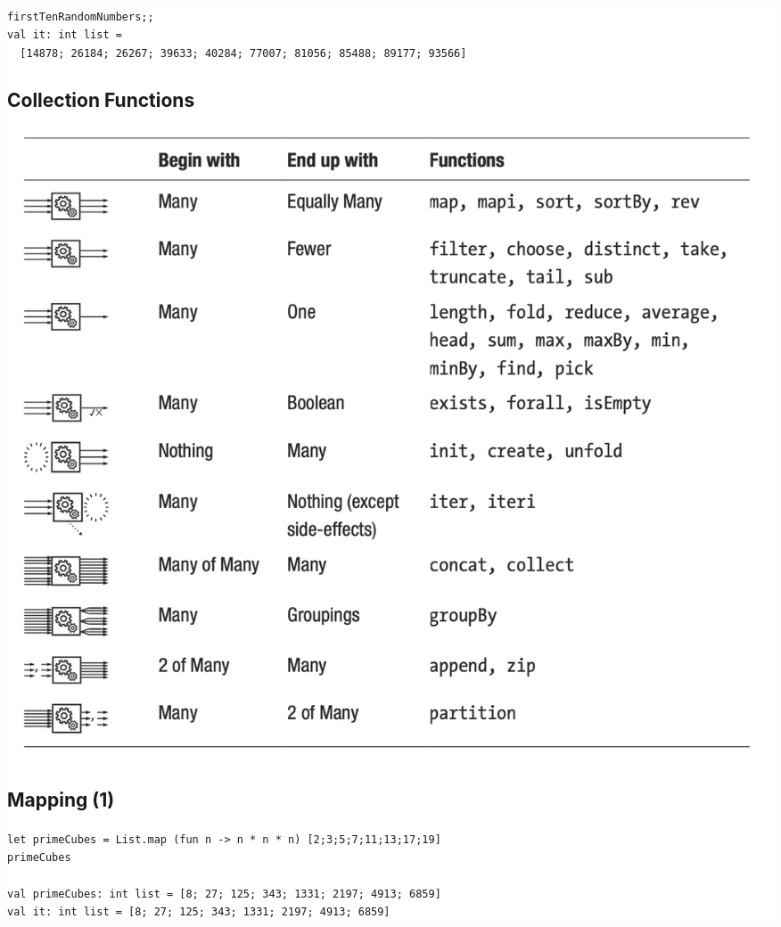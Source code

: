     firstTenRandomNumbers;;
    val it: int list =
      [14878; 26184; 26267; 39633; 40284; 77007; 81056; 85488; 89177; 93566]


## Collection Functions

![img](../img/CollectionFunctions.png)


## Mapping (1)

    let primeCubes = List.map (fun n -> n * n * n) [2;3;5;7;11;13;17;19]
    primeCubes

    val primeCubes: int list = [8; 27; 125; 343; 1331; 2197; 4913; 6859]
    val it: int list = [8; 27; 125; 343; 1331; 2197; 4913; 6859]
